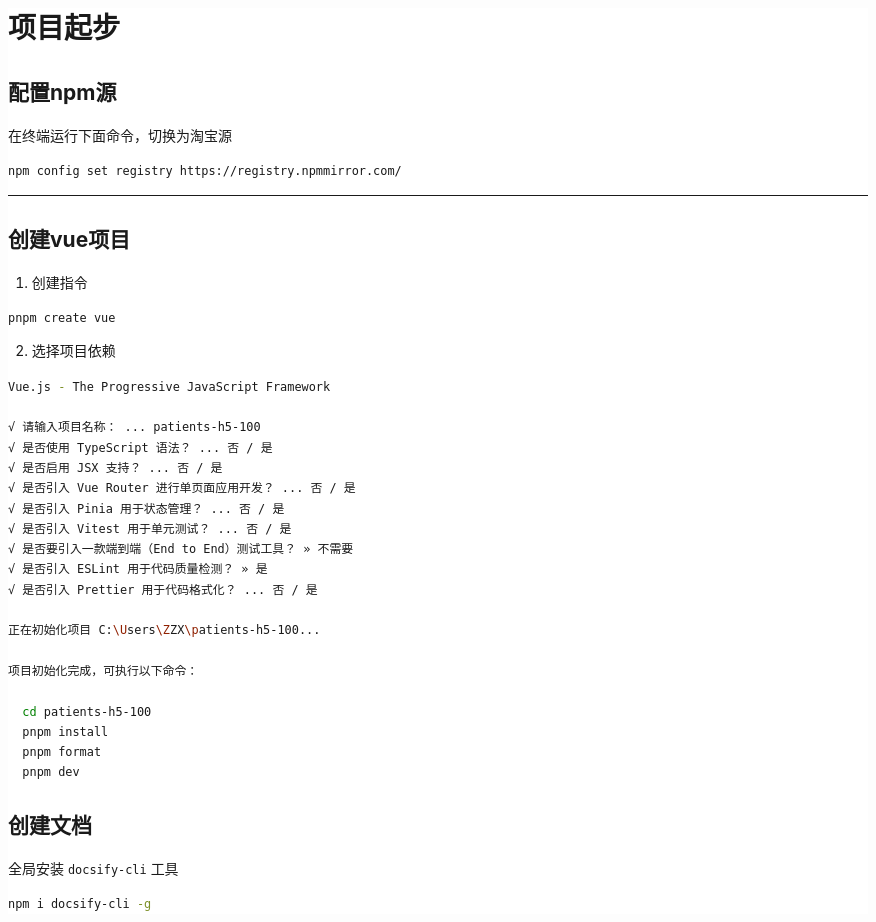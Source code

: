 <link rel="stylesheet" href="//cdn.jsdelivr.net/npm/docsify/themes/dark.css">

# 项目起步

##  配置npm源

在终端运行下面命令，切换为淘宝源

```bash
npm config set registry https://registry.npmmirror.com/
```

<hr>


## 创建vue项目

1. 创建指令

```bash
pnpm create vue
```

2. 选择项目依赖

```bash
Vue.js - The Progressive JavaScript Framework

√ 请输入项目名称： ... patients-h5-100
√ 是否使用 TypeScript 语法？ ... 否 / 是
√ 是否启用 JSX 支持？ ... 否 / 是
√ 是否引入 Vue Router 进行单页面应用开发？ ... 否 / 是
√ 是否引入 Pinia 用于状态管理？ ... 否 / 是
√ 是否引入 Vitest 用于单元测试？ ... 否 / 是
√ 是否要引入一款端到端（End to End）测试工具？ » 不需要
√ 是否引入 ESLint 用于代码质量检测？ » 是
√ 是否引入 Prettier 用于代码格式化？ ... 否 / 是

正在初始化项目 C:\Users\ZZX\patients-h5-100...

项目初始化完成，可执行以下命令：

  cd patients-h5-100
  pnpm install
  pnpm format
  pnpm dev
```

## 创建文档 


全局安装 `docsify-cli` 工具

```bash
npm i docsify-cli -g
```
